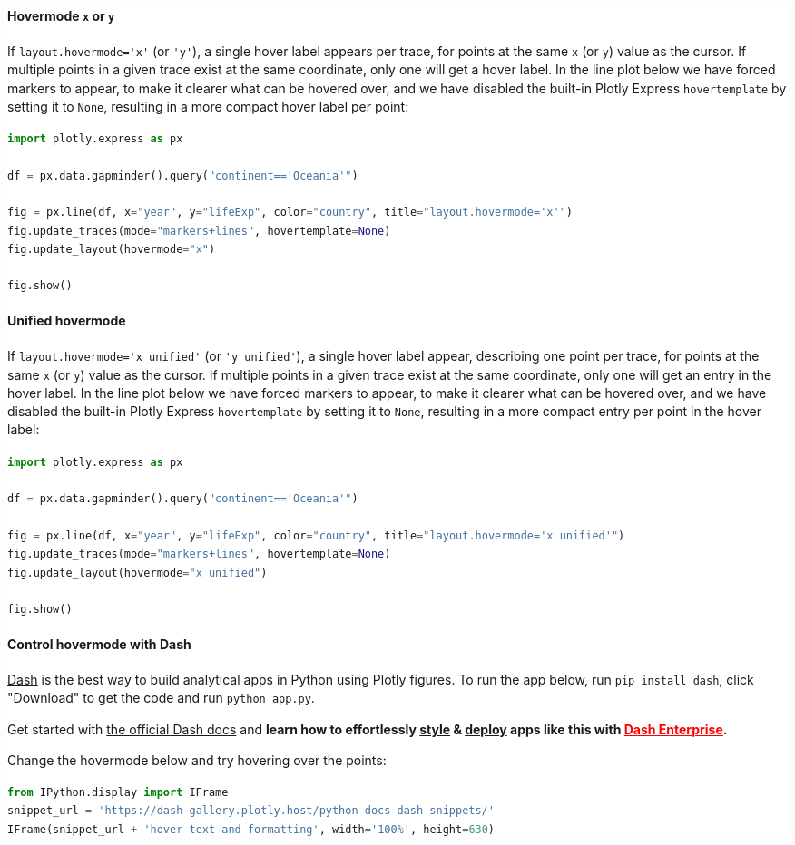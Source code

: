 #### Hovermode `x` or `y`

If `layout.hovermode='x'` (or `'y'`), a single hover label appears per trace, for points at the same `x` (or `y`) value as the cursor. If multiple points in a given trace exist at the same coordinate, only one will get a hover label. In the line plot below we have forced markers to appear, to make it clearer what can be hovered over, and we have disabled the built-in Plotly Express `hovertemplate` by setting it to `None`, resulting in a more compact hover label per point:

```python
import plotly.express as px

df = px.data.gapminder().query("continent=='Oceania'")

fig = px.line(df, x="year", y="lifeExp", color="country", title="layout.hovermode='x'")
fig.update_traces(mode="markers+lines", hovertemplate=None)
fig.update_layout(hovermode="x")

fig.show()
```

#### Unified hovermode

If `layout.hovermode='x unified'` (or `'y unified'`), a single hover label appear, describing one point per trace, for points at the same `x` (or `y`) value as the cursor.  If multiple points in a given trace exist at the same coordinate, only one will get an entry in the hover label. In the line plot below we have forced markers to appear, to make it clearer what can be hovered over, and we have disabled the built-in Plotly Express `hovertemplate` by setting it to `None`, resulting in a more compact entry per point in the hover label:

```python
import plotly.express as px

df = px.data.gapminder().query("continent=='Oceania'")

fig = px.line(df, x="year", y="lifeExp", color="country", title="layout.hovermode='x unified'")
fig.update_traces(mode="markers+lines", hovertemplate=None)
fig.update_layout(hovermode="x unified")

fig.show()
```

#### Control hovermode with Dash

[Dash](https://plotly.com/dash/) is the best way to build analytical apps in Python using Plotly figures. To run the app below, run `pip install dash`, click "Download" to get the code and run `python app.py`.

Get started  with [the official Dash docs](https://dash.plotly.com/installation) and **learn how to effortlessly [style](https://plotly.com/dash/design-kit/) & [deploy](https://plotly.com/dash/app-manager/) apps like this with <a style="color:red;" href="https://plotly.com/dash/">Dash Enterprise</a>.**

Change the hovermode below and try hovering over the points:

```python hide_code=true
from IPython.display import IFrame
snippet_url = 'https://dash-gallery.plotly.host/python-docs-dash-snippets/'
IFrame(snippet_url + 'hover-text-and-formatting', width='100%', height=630)
```
